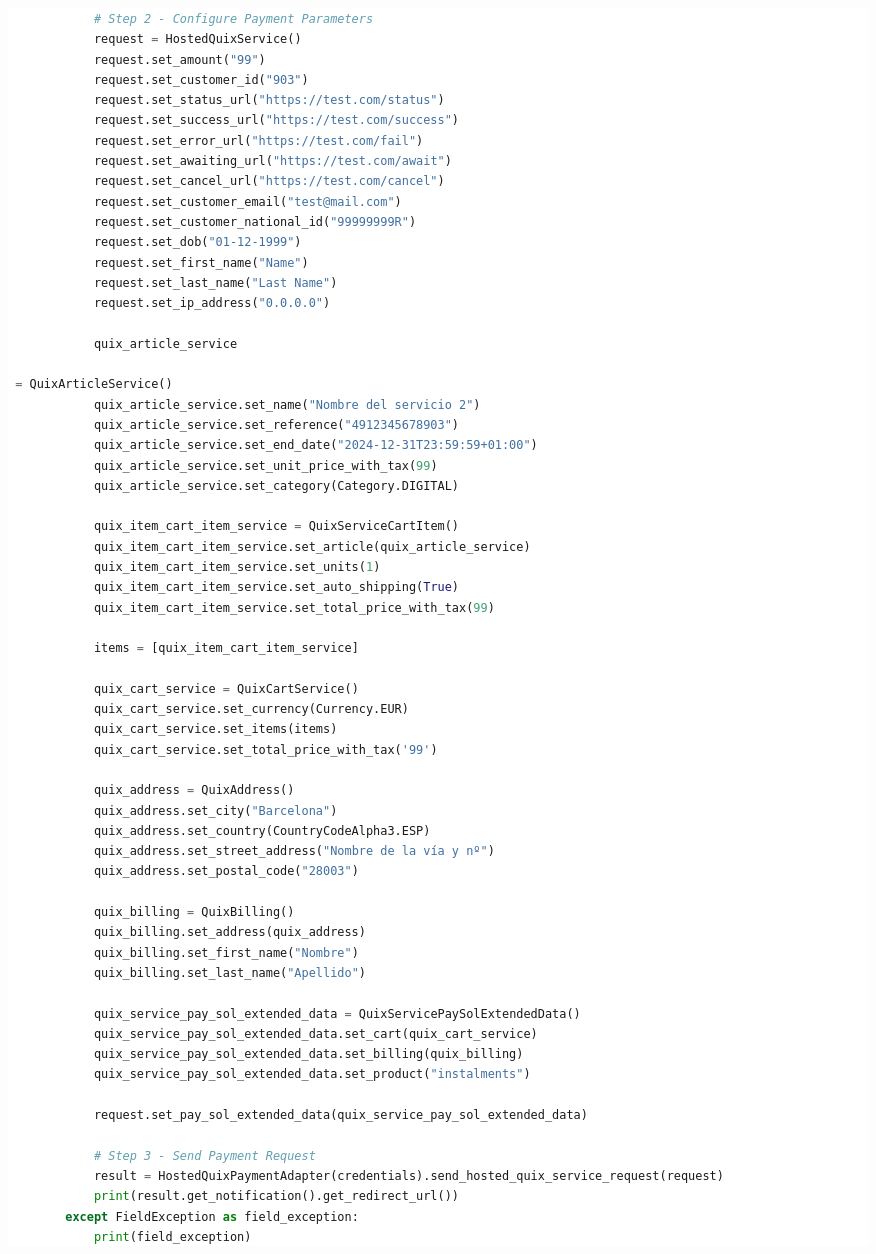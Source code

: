 ```python
            # Step 2 - Configure Payment Parameters
            request = HostedQuixService()
            request.set_amount("99")
            request.set_customer_id("903")
            request.set_status_url("https://test.com/status")
            request.set_success_url("https://test.com/success")
            request.set_error_url("https://test.com/fail")
            request.set_awaiting_url("https://test.com/await")
            request.set_cancel_url("https://test.com/cancel")
            request.set_customer_email("test@mail.com")
            request.set_customer_national_id("99999999R")
            request.set_dob("01-12-1999")
            request.set_first_name("Name")
            request.set_last_name("Last Name")
            request.set_ip_address("0.0.0.0")

            quix_article_service

 = QuixArticleService()
            quix_article_service.set_name("Nombre del servicio 2")
            quix_article_service.set_reference("4912345678903")
            quix_article_service.set_end_date("2024-12-31T23:59:59+01:00")
            quix_article_service.set_unit_price_with_tax(99)
            quix_article_service.set_category(Category.DIGITAL)

            quix_item_cart_item_service = QuixServiceCartItem()
            quix_item_cart_item_service.set_article(quix_article_service)
            quix_item_cart_item_service.set_units(1)
            quix_item_cart_item_service.set_auto_shipping(True)
            quix_item_cart_item_service.set_total_price_with_tax(99)

            items = [quix_item_cart_item_service]

            quix_cart_service = QuixCartService()
            quix_cart_service.set_currency(Currency.EUR)
            quix_cart_service.set_items(items)
            quix_cart_service.set_total_price_with_tax('99')

            quix_address = QuixAddress()
            quix_address.set_city("Barcelona")
            quix_address.set_country(CountryCodeAlpha3.ESP)
            quix_address.set_street_address("Nombre de la vía y nº")
            quix_address.set_postal_code("28003")

            quix_billing = QuixBilling()
            quix_billing.set_address(quix_address)
            quix_billing.set_first_name("Nombre")
            quix_billing.set_last_name("Apellido")

            quix_service_pay_sol_extended_data = QuixServicePaySolExtendedData()
            quix_service_pay_sol_extended_data.set_cart(quix_cart_service)
            quix_service_pay_sol_extended_data.set_billing(quix_billing)
            quix_service_pay_sol_extended_data.set_product("instalments")

            request.set_pay_sol_extended_data(quix_service_pay_sol_extended_data)

            # Step 3 - Send Payment Request
            result = HostedQuixPaymentAdapter(credentials).send_hosted_quix_service_request(request)
            print(result.get_notification().get_redirect_url())
        except FieldException as field_exception:
            print(field_exception)

```